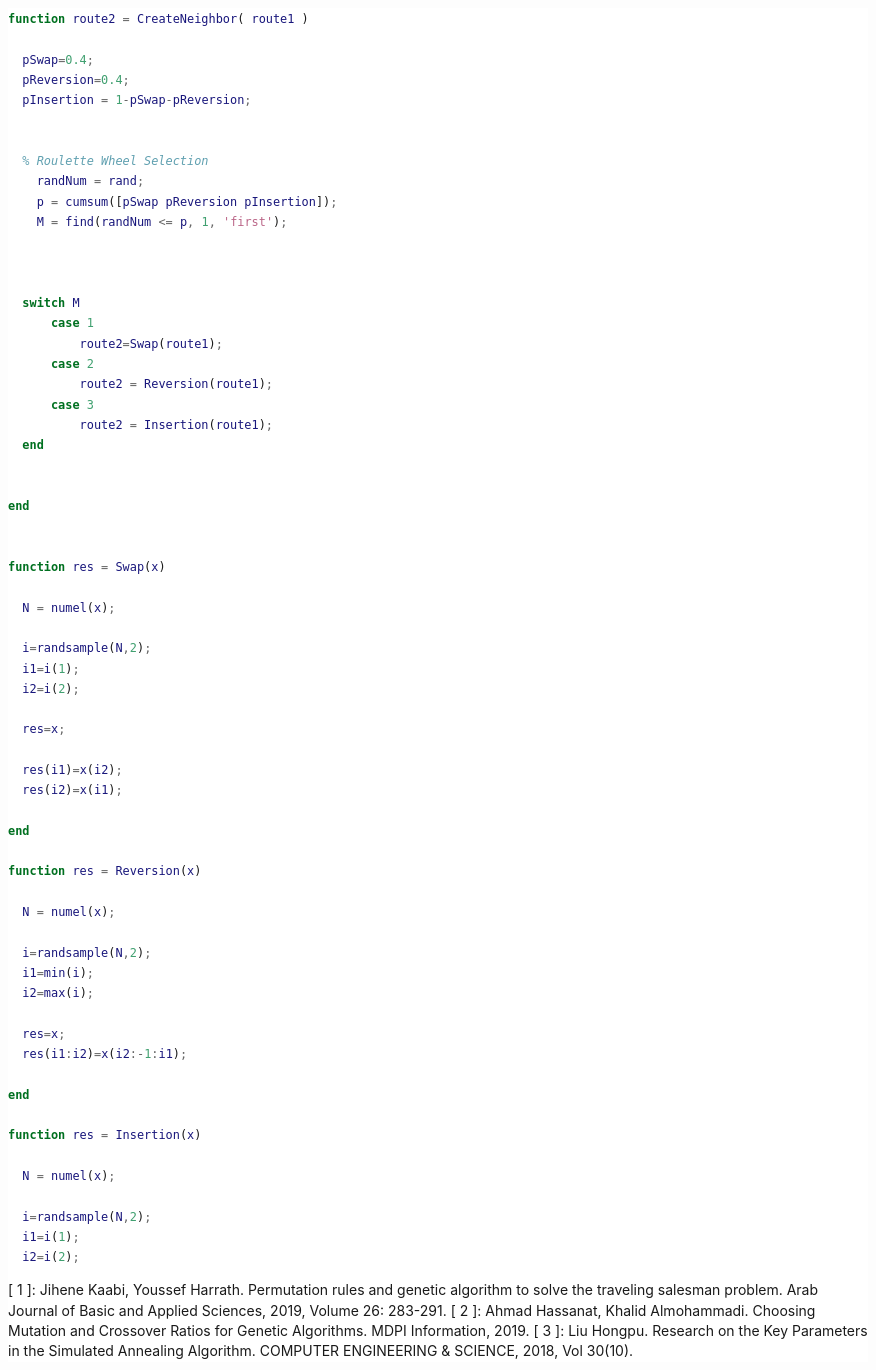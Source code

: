   ```matlab
  function route2 = CreateNeighbor( route1 )
  
  	pSwap=0.4;
  	pReversion=0.4;
  	pInsertion = 1-pSwap-pReversion;
  
  
  	% Roulette Wheel Selection
      randNum = rand;
      p = cumsum([pSwap pReversion pInsertion]); 
      M = find(randNum <= p, 1, 'first');
  
  
  
  	switch M
  	    case 1
  	        route2=Swap(route1);       
  	    case 2
  	        route2 = Reversion(route1);     
  	    case 3
  	        route2 = Insertion(route1);      
  	end
  
  
  end
  
  
  function res = Swap(x)
  
  	N = numel(x);
  
  	i=randsample(N,2);
  	i1=i(1);
  	i2=i(2);
  
  	res=x;
  
  	res(i1)=x(i2);
  	res(i2)=x(i1);
  
  end
  
  function res = Reversion(x)
  
  	N = numel(x);
  
  	i=randsample(N,2);
  	i1=min(i);
  	i2=max(i);
  
  	res=x;
  	res(i1:i2)=x(i2:-1:i1);
  
  end
  
  function res = Insertion(x)
  
  	N = numel(x);
  
  	i=randsample(N,2);
  	i1=i(1);
  	i2=i(2);
  
  ```

[ 1 ]:  Jihene Kaabi, Youssef Harrath. Permutation rules and genetic algorithm to solve the traveling salesman problem. Arab Journal of Basic and Applied Sciences, 2019, Volume 26: 283-291.
[ 2 ]: Ahmad Hassanat, Khalid Almohammadi. Choosing Mutation and Crossover Ratios for Genetic Algorithms. MDPI Information, 2019.
[ 3 ]: Liu Hongpu. Research on the Key Parameters in the Simulated Annealing Algorithm. COMPUTER ENGINEERING & SCIENCE, 2018, Vol 30(10).